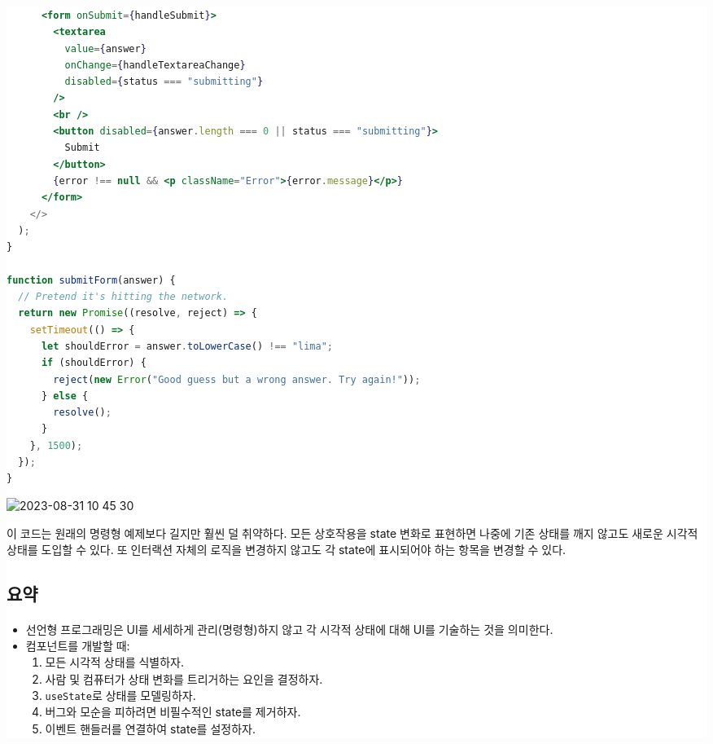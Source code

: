 ```jsx
      <form onSubmit={handleSubmit}>
        <textarea
          value={answer}
          onChange={handleTextareaChange}
          disabled={status === "submitting"}
        />
        <br />
        <button disabled={answer.length === 0 || status === "submitting"}>
          Submit
        </button>
        {error !== null && <p className="Error">{error.message}</p>}
      </form>
    </>
  );
}

function submitForm(answer) {
  // Pretend it's hitting the network.
  return new Promise((resolve, reject) => {
    setTimeout(() => {
      let shouldError = answer.toLowerCase() !== "lima";
      if (shouldError) {
        reject(new Error("Good guess but a wrong answer. Try again!"));
      } else {
        resolve();
      }
    }, 1500);
  });
}
```

![2023-08-31 10 45 30](https://github.com/tamoimi/new-blog/assets/100749520/ac275132-1c3a-4069-a9d9-41c22e08a246)

이 코드는 원래의 명령형 예제보다 길지만 훨씬 덜 취약하다. 모든 상호작용을 state 변화로 표현하면 나중에 기존 상태를 깨지 않고도 새로운 시각적 상태를 도입할 수 있다. 또 인터랙션 자체의 로직을 변경하지 않고도 각 state에 표시되어야 하는 항목을 변경할 수 있다.

## 요약

- 선언형 프로그래밍은 UI를 세세하게 관리(명령형)하지 않고 각 시각적 상태에 대해 UI를 기술하는 것을 의미한다.
- 컴포넌트를 개발할 때:
  1. 모든 시각적 상태를 식별하자.
  2. 사람 및 컴퓨터가 상태 변화를 트리거하는 요인을 결정하자.
  3. `useState`로 상태를 모델링하자.
  4. 버그와 모순을 피하려면 비필수적인 state를 제거하자.
  5. 이벤트 핸들러를 연결하여 state를 설정하자.
